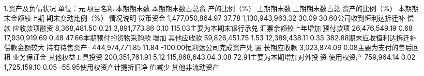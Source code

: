 1.资产及负债状况
单位：元
项目名称
本期期末数
本期期末数占总资
产的比例（%）
上期期末数
上期期末数占总
资产的比例（%）
本期期末金额较上期
期末变动比例（%）
情况说明
货币资金
1,477,050,864.97
37.78
1,130,943,963.32
30.09
30.60公司收到恒利达拆迁补
偿款
应收款项融资
8,368,481.50
0.21
3,891,773.86
0.10
115.03主要为本期末银行承兑
汇票余额较上年增加
预付款项
26,476,549.19
0.68
17,930,919.69
0.48
47.66本期预付的货物采购款
增加
其他应收款
59,826,451.75
1.53
12,389,438.11
0.33
382.88期末应收恒利达拆迁补
偿款金额较大
持有待售资产-
444,974,771.85
11.84
-100.00恒利达公司完成资产处
置
长期应收款
3,023,874.09
0.08主要为支付的售后回租
业务保证金
其他权益工具投资
200,351,761.91
5.12
115,868,643.04
3.08
72.91主要为本期增加对外投
资
使用权资产
759,964.14
0.02
1,725,159.10
0.05
-55.95使用权资产计提折旧净
值减少
其他非流动资产